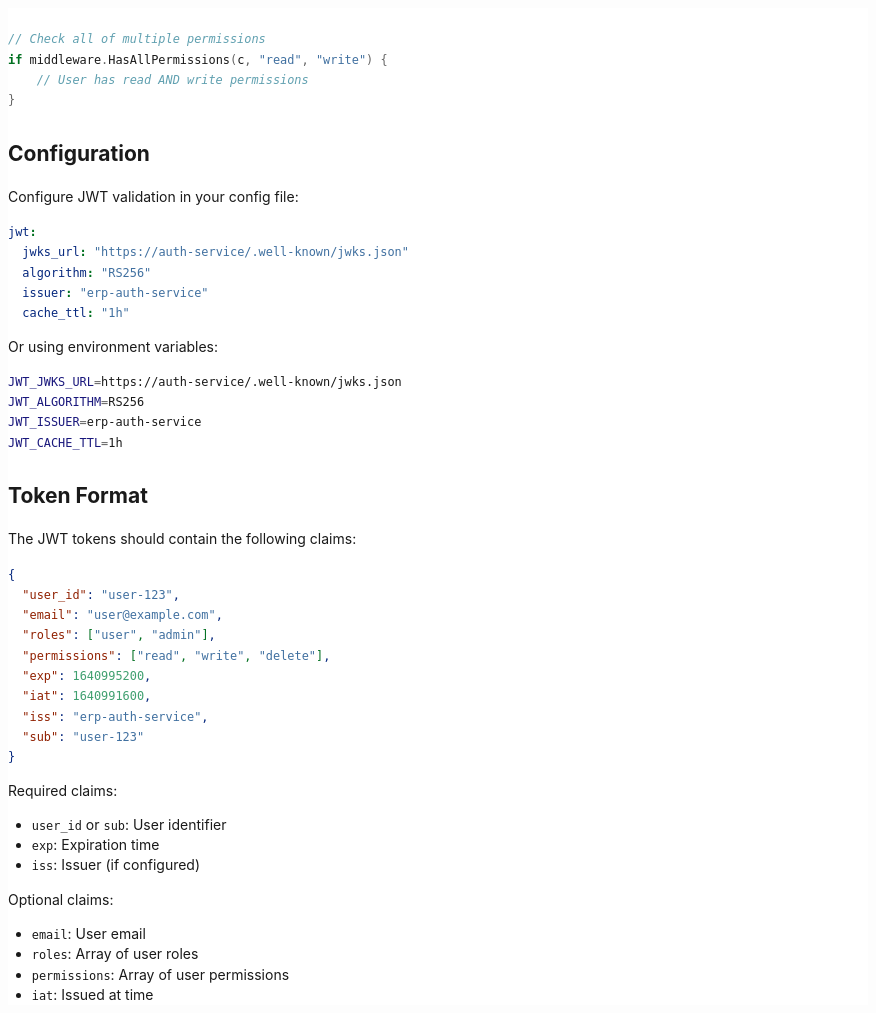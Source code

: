 ```go

// Check all of multiple permissions
if middleware.HasAllPermissions(c, "read", "write") {
    // User has read AND write permissions
}
```

## Configuration

Configure JWT validation in your config file:

```yaml
jwt:
  jwks_url: "https://auth-service/.well-known/jwks.json"
  algorithm: "RS256"
  issuer: "erp-auth-service"
  cache_ttl: "1h"
```

Or using environment variables:

```bash
JWT_JWKS_URL=https://auth-service/.well-known/jwks.json
JWT_ALGORITHM=RS256
JWT_ISSUER=erp-auth-service
JWT_CACHE_TTL=1h
```

## Token Format

The JWT tokens should contain the following claims:

```json
{
  "user_id": "user-123",
  "email": "user@example.com",
  "roles": ["user", "admin"],
  "permissions": ["read", "write", "delete"],
  "exp": 1640995200,
  "iat": 1640991600,
  "iss": "erp-auth-service",
  "sub": "user-123"
}
```

Required claims:
- `user_id` or `sub`: User identifier
- `exp`: Expiration time
- `iss`: Issuer (if configured)

Optional claims:
- `email`: User email
- `roles`: Array of user roles
- `permissions`: Array of user permissions
- `iat`: Issued at time
